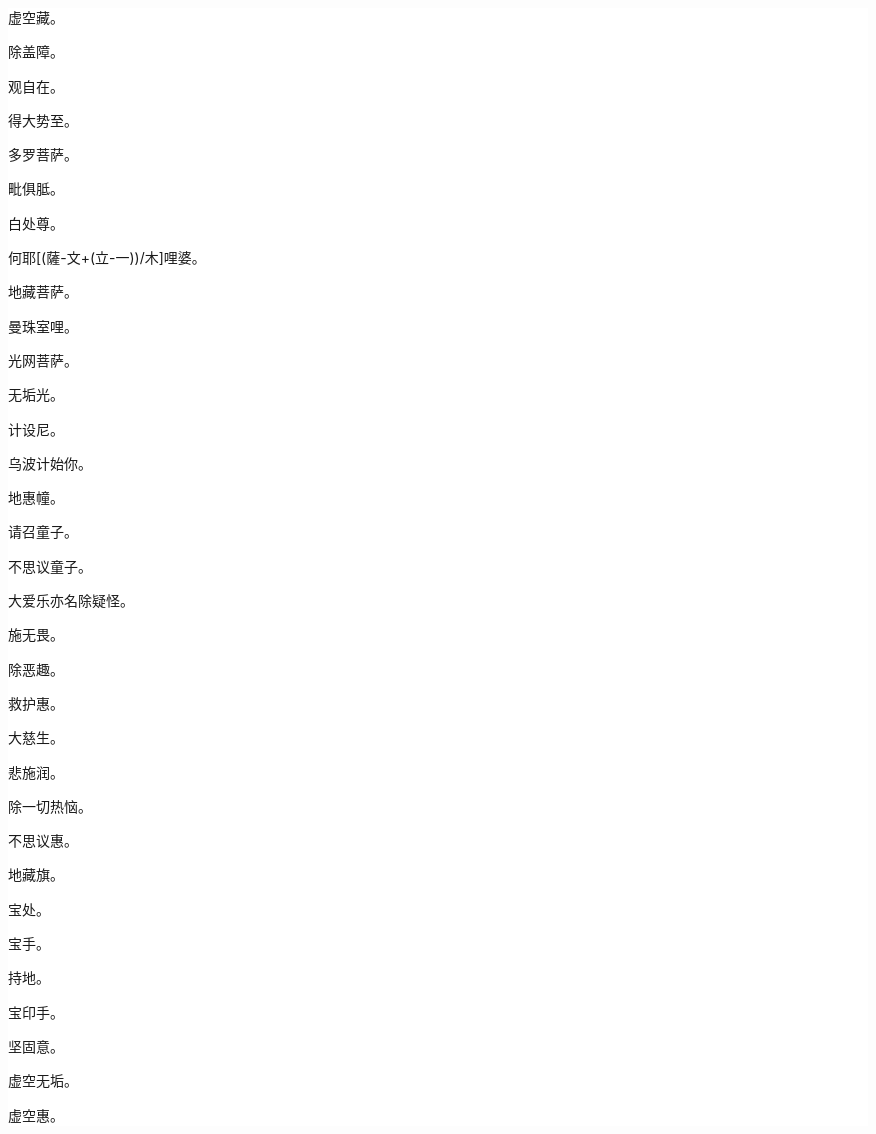 虚空藏。  

除盖障。  

观自在。  

得大势至。  

多罗菩萨。  

毗俱胝。  

白处尊。  

何耶[(薩-文+(立-一))/木]哩婆。  

地藏菩萨。  

曼珠室哩。  

光网菩萨。  

无垢光。  

计设尼。  

乌波计始你。  

地惠幢。  

请召童子。  

不思议童子。  

大爱乐亦名除疑怪。  

施无畏。  

除恶趣。  

救护惠。  

大慈生。  

悲施润。  

除一切热恼。  

不思议惠。  

地藏旗。  

宝处。  

宝手。  

持地。  

宝印手。  

坚固意。  

虚空无垢。  

虚空惠。  
